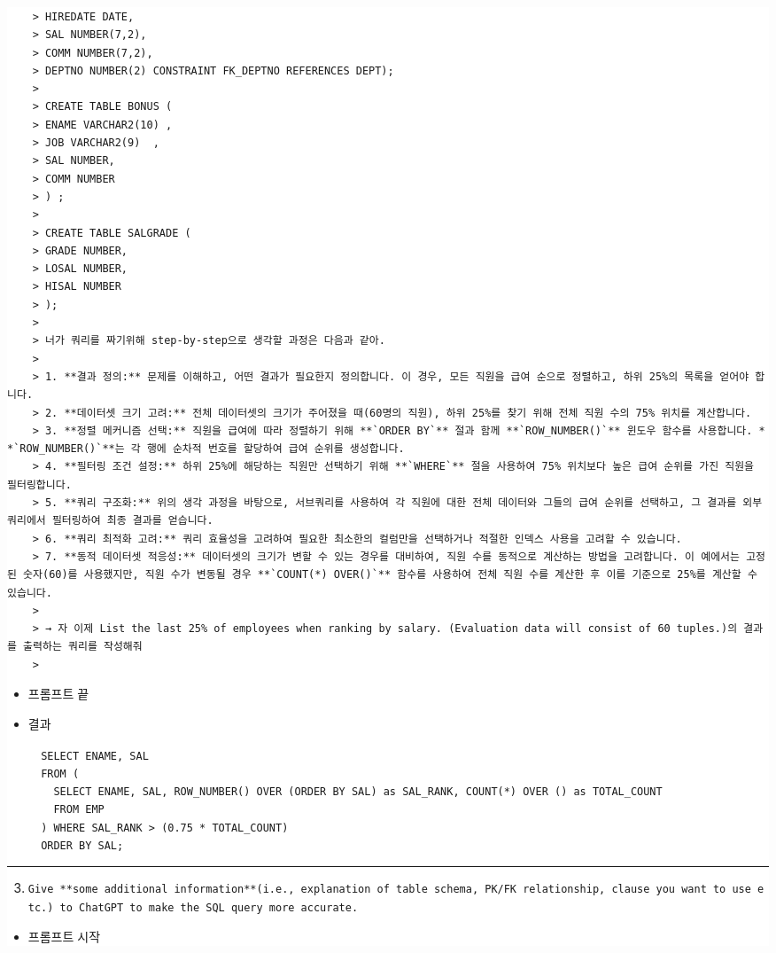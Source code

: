         > HIREDATE DATE,
        > SAL NUMBER(7,2),
        > COMM NUMBER(7,2),
        > DEPTNO NUMBER(2) CONSTRAINT FK_DEPTNO REFERENCES DEPT);
        > 
        > CREATE TABLE BONUS (
        > ENAME VARCHAR2(10) ,
        > JOB VARCHAR2(9)  ,
        > SAL NUMBER,
        > COMM NUMBER
        > ) ;
        > 
        > CREATE TABLE SALGRADE (
        > GRADE NUMBER,
        > LOSAL NUMBER,
        > HISAL NUMBER
        > );
        > 
        > 너가 쿼리를 짜기위해 step-by-step으로 생각할 과정은 다음과 같아.
        > 
        > 1. **결과 정의:** 문제를 이해하고, 어떤 결과가 필요한지 정의합니다. 이 경우, 모든 직원을 급여 순으로 정렬하고, 하위 25%의 목록을 얻어야 합니다.
        > 2. **데이터셋 크기 고려:** 전체 데이터셋의 크기가 주어졌을 때(60명의 직원), 하위 25%를 찾기 위해 전체 직원 수의 75% 위치를 계산합니다.
        > 3. **정렬 메커니즘 선택:** 직원을 급여에 따라 정렬하기 위해 **`ORDER BY`** 절과 함께 **`ROW_NUMBER()`** 윈도우 함수를 사용합니다. **`ROW_NUMBER()`**는 각 행에 순차적 번호를 할당하여 급여 순위를 생성합니다.
        > 4. **필터링 조건 설정:** 하위 25%에 해당하는 직원만 선택하기 위해 **`WHERE`** 절을 사용하여 75% 위치보다 높은 급여 순위를 가진 직원을 필터링합니다.
        > 5. **쿼리 구조화:** 위의 생각 과정을 바탕으로, 서브쿼리를 사용하여 각 직원에 대한 전체 데이터와 그들의 급여 순위를 선택하고, 그 결과를 외부 쿼리에서 필터링하여 최종 결과를 얻습니다.
        > 6. **쿼리 최적화 고려:** 쿼리 효율성을 고려하여 필요한 최소한의 컬럼만을 선택하거나 적절한 인덱스 사용을 고려할 수 있습니다.
        > 7. **동적 데이터셋 적응성:** 데이터셋의 크기가 변할 수 있는 경우를 대비하여, 직원 수를 동적으로 계산하는 방법을 고려합니다. 이 예에서는 고정된 숫자(60)를 사용했지만, 직원 수가 변동될 경우 **`COUNT(*) OVER()`** 함수를 사용하여 전체 직원 수를 계산한 후 이를 기준으로 25%를 계산할 수 있습니다.
        > 
        > → 자 이제 List the last 25% of employees when ranking by salary. (Evaluation data will consist of 60 tuples.)의 결과를 출력하는 쿼리를 작성해줘 
        > 

- 프롬프트 끝

  
- 결과
    
        SELECT ENAME, SAL
        FROM (
          SELECT ENAME, SAL, ROW_NUMBER() OVER (ORDER BY SAL) as SAL_RANK, COUNT(*) OVER () as TOTAL_COUNT
          FROM EMP
        ) WHERE SAL_RANK > (0.75 * TOTAL_COUNT)
        ORDER BY SAL;
        

---

3.  `Give **some additional information**(i.e., explanation of table schema, PK/FK relationship, clause you want to use etc.) to ChatGPT to make the SQL query more accurate.`

- 프롬프트 시작
      